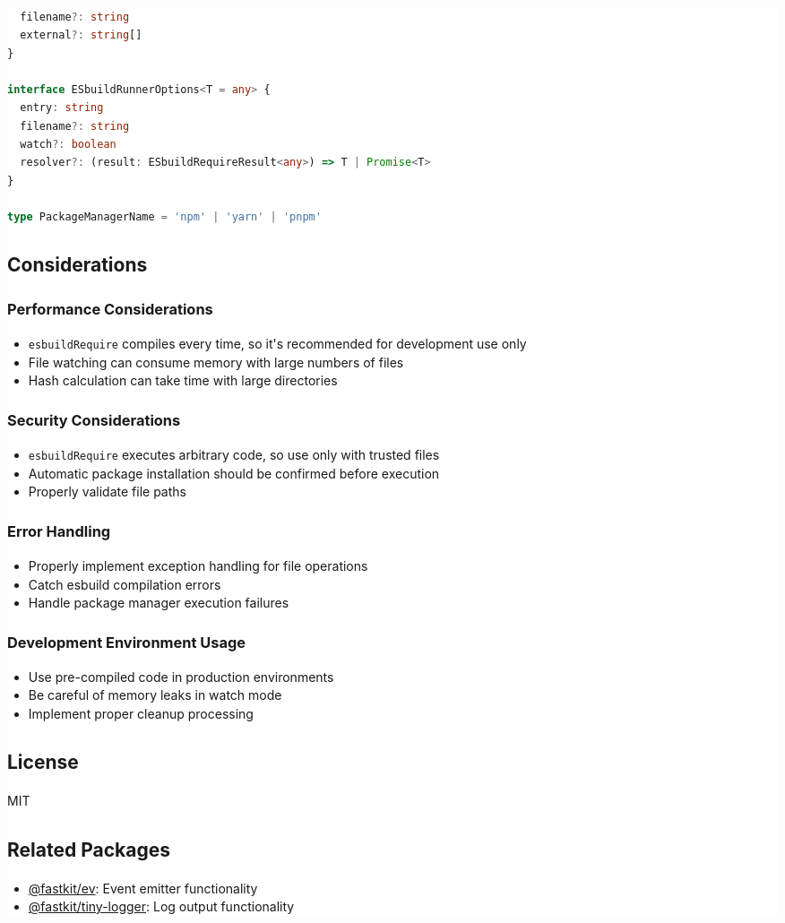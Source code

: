 ```typescript
  filename?: string
  external?: string[]
}

interface ESbuildRunnerOptions<T = any> {
  entry: string
  filename?: string
  watch?: boolean
  resolver?: (result: ESbuildRequireResult<any>) => T | Promise<T>
}

type PackageManagerName = 'npm' | 'yarn' | 'pnpm'
```

## Considerations

### Performance Considerations
- `esbuildRequire` compiles every time, so it's recommended for development use only
- File watching can consume memory with large numbers of files
- Hash calculation can take time with large directories

### Security Considerations
- `esbuildRequire` executes arbitrary code, so use only with trusted files
- Automatic package installation should be confirmed before execution
- Properly validate file paths

### Error Handling
- Properly implement exception handling for file operations
- Catch esbuild compilation errors
- Handle package manager execution failures

### Development Environment Usage
- Use pre-compiled code in production environments
- Be careful of memory leaks in watch mode
- Implement proper cleanup processing

## License

MIT

## Related Packages

- [@fastkit/ev](../ev/README.md): Event emitter functionality
- [@fastkit/tiny-logger](../tiny-logger/README.md): Log output functionality
